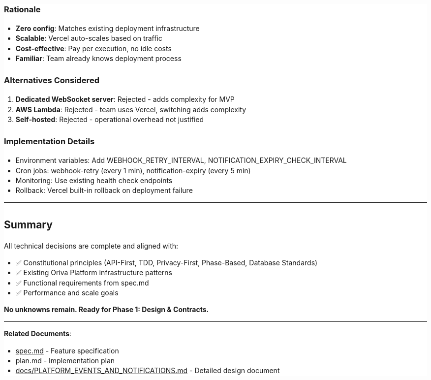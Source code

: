 ### Rationale
- **Zero config**: Matches existing deployment infrastructure
- **Scalable**: Vercel auto-scales based on traffic
- **Cost-effective**: Pay per execution, no idle costs
- **Familiar**: Team already knows deployment process

### Alternatives Considered
1. **Dedicated WebSocket server**: Rejected - adds complexity for MVP
2. **AWS Lambda**: Rejected - team uses Vercel, switching adds complexity
3. **Self-hosted**: Rejected - operational overhead not justified

### Implementation Details
- Environment variables: Add WEBHOOK_RETRY_INTERVAL, NOTIFICATION_EXPIRY_CHECK_INTERVAL
- Cron jobs: webhook-retry (every 1 min), notification-expiry (every 5 min)
- Monitoring: Use existing health check endpoints
- Rollback: Vercel built-in rollback on deployment failure

---

## Summary

All technical decisions are complete and aligned with:
- ✅ Constitutional principles (API-First, TDD, Privacy-First, Phase-Based, Database Standards)
- ✅ Existing Oriva Platform infrastructure patterns
- ✅ Functional requirements from spec.md
- ✅ Performance and scale goals

**No unknowns remain. Ready for Phase 1: Design & Contracts.**

---

**Related Documents**:
- [spec.md](./spec.md) - Feature specification
- [plan.md](./plan.md) - Implementation plan
- [docs/PLATFORM_EVENTS_AND_NOTIFICATIONS.md](../../docs/PLATFORM_EVENTS_AND_NOTIFICATIONS.md) - Detailed design document
